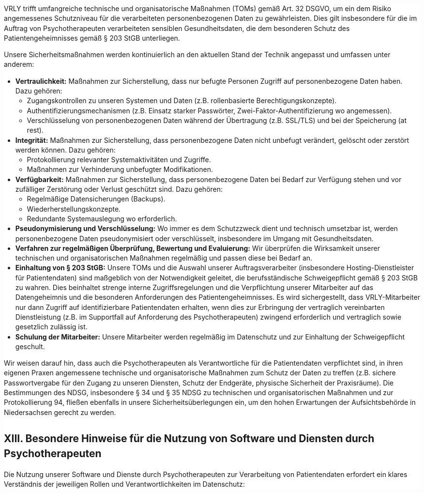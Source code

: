 VRLY trifft umfangreiche technische und organisatorische Maßnahmen (TOMs) gemäß Art. 32 DSGVO, um ein dem Risiko angemessenes Schutzniveau für die verarbeiteten personenbezogenen Daten zu gewährleisten. Dies gilt insbesondere für die im Auftrag von Psychotherapeuten verarbeiteten sensiblen Gesundheitsdaten, die dem besonderen Schutz des Patientengeheimnisses gemäß § 203 StGB unterliegen.

Unsere Sicherheitsmaßnahmen werden kontinuierlich an den aktuellen Stand der Technik angepasst und umfassen unter anderem:

- **Vertraulichkeit:** Maßnahmen zur Sicherstellung, dass nur befugte Personen Zugriff auf personenbezogene Daten haben. Dazu gehören:
  - Zugangskontrollen zu unseren Systemen und Daten (z.B. rollenbasierte Berechtigungskonzepte).
  - Authentifizierungsmechanismen (z.B. Einsatz starker Passwörter, Zwei-Faktor-Authentifizierung wo angemessen).
  - Verschlüsselung von personenbezogenen Daten während der Übertragung (z.B. SSL/TLS) und bei der Speicherung (at rest).
- **Integrität:** Maßnahmen zur Sicherstellung, dass personenbezogene Daten nicht unbefugt verändert, gelöscht oder zerstört werden können. Dazu gehören:
  - Protokollierung relevanter Systemaktivitäten und Zugriffe.
  - Maßnahmen zur Verhinderung unbefugter Modifikationen.
- **Verfügbarkeit:** Maßnahmen zur Sicherstellung, dass personenbezogene Daten bei Bedarf zur Verfügung stehen und vor zufälliger Zerstörung oder Verlust geschützt sind. Dazu gehören:
  - Regelmäßige Datensicherungen (Backups).
  - Wiederherstellungskonzepte.
  - Redundante Systemauslegung wo erforderlich.
- **Pseudonymisierung und Verschlüsselung:** Wo immer es dem Schutzzweck dient und technisch umsetzbar ist, werden personenbezogene Daten pseudonymisiert oder verschlüsselt, insbesondere im Umgang mit Gesundheitsdaten.
- **Verfahren zur regelmäßigen Überprüfung, Bewertung und Evaluierung:** Wir überprüfen die Wirksamkeit unserer technischen und organisatorischen Maßnahmen regelmäßig und passen diese bei Bedarf an.
- **Einhaltung von § 203 StGB:** Unsere TOMs und die Auswahl unserer Auftragsverarbeiter (insbesondere Hosting-Dienstleister für Patientendaten) sind maßgeblich von der Notwendigkeit geleitet, die berufsständische Schweigepflicht gemäß § 203 StGB zu wahren. Dies beinhaltet strenge interne Zugriffsregelungen und die Verpflichtung unserer Mitarbeiter auf das Datengeheimnis und die besonderen Anforderungen des Patientengeheimnisses. Es wird sichergestellt, dass VRLY-Mitarbeiter nur dann Zugriff auf identifizierbare Patientendaten erhalten, wenn dies zur Erbringung der vertraglich vereinbarten Dienstleistung (z.B. im Supportfall auf Anforderung des Psychotherapeuten) zwingend erforderlich und vertraglich sowie gesetzlich zulässig ist.
- **Schulung der Mitarbeiter:** Unsere Mitarbeiter werden regelmäßig im Datenschutz und zur Einhaltung der Schweigepflicht geschult.

Wir weisen darauf hin, dass auch die Psychotherapeuten als Verantwortliche für die Patientendaten verpflichtet sind, in ihren eigenen Praxen angemessene technische und organisatorische Maßnahmen zum Schutz der Daten zu treffen (z.B. sichere Passwortvergabe für den Zugang zu unseren Diensten, Schutz der Endgeräte, physische Sicherheit der Praxisräume). Die Bestimmungen des NDSG, insbesondere § 34 und § 35 NDSG zu technischen und organisatorischen Maßnahmen und zur Protokollierung 94, fließen ebenfalls in unsere Sicherheitsüberlegungen ein, um den hohen Erwartungen der Aufsichtsbehörde in Niedersachsen gerecht zu werden.

## XIII. Besondere Hinweise für die Nutzung von Software und Diensten durch Psychotherapeuten

Die Nutzung unserer Software und Dienste durch Psychotherapeuten zur Verarbeitung von Patientendaten erfordert ein klares Verständnis der jeweiligen Rollen und Verantwortlichkeiten im Datenschutz:
